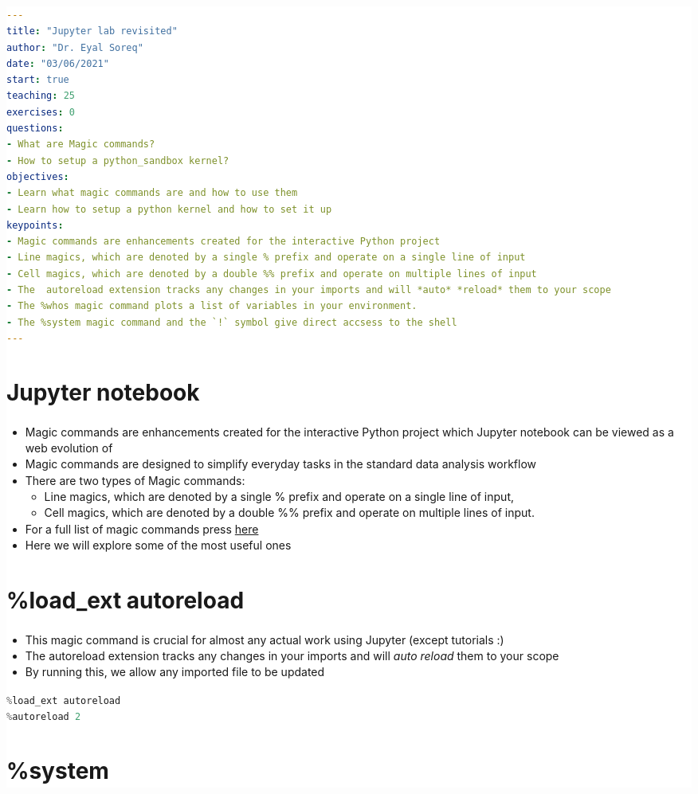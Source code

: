 ```yaml
---
title: "Jupyter lab revisited"
author: "Dr. Eyal Soreq" 
date: "03/06/2021"
start: true
teaching: 25
exercises: 0
questions:
- What are Magic commands?
- How to setup a python_sandbox kernel?
objectives:
- Learn what magic commands are and how to use them 
- Learn how to setup a python kernel and how to set it up 
keypoints:
- Magic commands are enhancements created for the interactive Python project
- Line magics, which are denoted by a single % prefix and operate on a single line of input
- Cell magics, which are denoted by a double %% prefix and operate on multiple lines of input
- The  autoreload extension tracks any changes in your imports and will *auto* *reload* them to your scope 
- The %whos magic command plots a list of variables in your environment. 
- The %system magic command and the `!` symbol give direct accsess to the shell 
---
```



# Jupyter notebook 

- Magic commands are enhancements created for the interactive Python project which Jupyter notebook can be viewed as a web evolution of 
- Magic commands are designed to simplify everyday tasks in the standard data analysis workflow
- There are two types of Magic commands: 
    - Line magics, which are denoted by a single % prefix and operate on a single line of input, 
    - Cell magics, which are denoted by a double %% prefix and operate on multiple lines of input. 
- For a full list of magic commands press [here](https://ipython.readthedocs.io/en/stable/interactive/magics.html#line-magics)
- Here we will explore some of the most useful ones 


# %load_ext autoreload

- This magic command is crucial for almost any actual work using Jupyter (except tutorials :)
- The  autoreload extension tracks any changes in your imports and will *auto* *reload* them to your scope 
- By running this, we allow any imported file to be updated 

~~~python
%load_ext autoreload
%autoreload 2
~~~

#  %system
